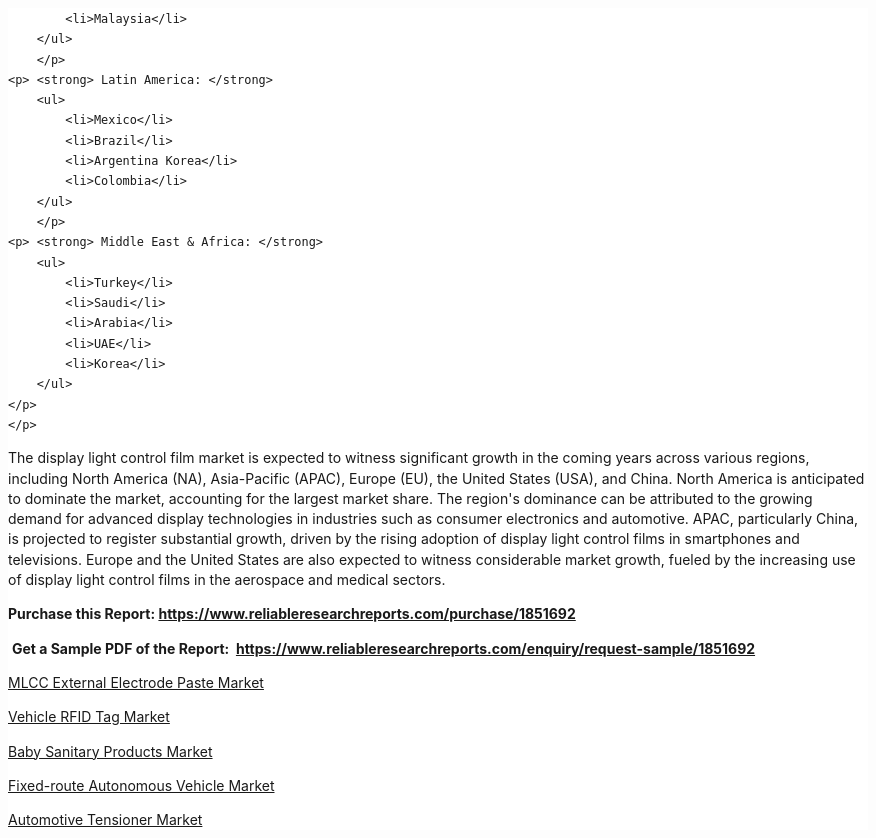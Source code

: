             <li>Malaysia</li>
        </ul>
        </p> 
    <p> <strong> Latin America: </strong>
        <ul>
            <li>Mexico</li>
            <li>Brazil</li>
            <li>Argentina Korea</li>
            <li>Colombia</li>
        </ul>
        </p> 
    <p> <strong> Middle East & Africa: </strong>
        <ul>
            <li>Turkey</li>
            <li>Saudi</li>
            <li>Arabia</li>
            <li>UAE</li>
            <li>Korea</li>
        </ul>
    </p>
    </p>
<p><p>The display light control film market is expected to witness significant growth in the coming years across various regions, including North America (NA), Asia-Pacific (APAC), Europe (EU), the United States (USA), and China. North America is anticipated to dominate the market, accounting for the largest market share. The region's dominance can be attributed to the growing demand for advanced display technologies in industries such as consumer electronics and automotive. APAC, particularly China, is projected to register substantial growth, driven by the rising adoption of display light control films in smartphones and televisions. Europe and the United States are also expected to witness considerable market growth, fueled by the increasing use of display light control films in the aerospace and medical sectors.</p></p>
<p><strong>Purchase this Report: <a href="https://www.reliableresearchreports.com/purchase/1851692">https://www.reliableresearchreports.com/purchase/1851692</a></strong></p>
<p>&nbsp;<strong>Get a Sample PDF of the Report:&nbsp;&nbsp;<a href="https://www.reliableresearchreports.com/enquiry/request-sample/1851692">https://www.reliableresearchreports.com/enquiry/request-sample/1851692</a></strong></p>
<p><strong></strong></p>
<p><p><a href="https://github.com/BryceTownsendr/Market-Research-Report-List-1/blob/main/mlcc-external-electrode-paste-market.md">MLCC External Electrode Paste Market</a></p><p><a href="https://www.linkedin.com/pulse/vehicle-rfid-tag-market-share-amp-new-trends-analysis-wjinc/">Vehicle RFID Tag Market</a></p><p><a href="https://medium.com/@nettieboyle84/baby-sanitary-products-market-size-cagr-trends-2024-2030-d0f72ac5c8a0">Baby Sanitary Products Market</a></p><p><a href="https://medium.com/@helenablick2023/fixed-route-autonomous-vehicle-market-insight-market-trends-growth-forecasted-from-2023-to-2030-74fade19fc17">Fixed-route Autonomous Vehicle Market</a></p><p><a href="https://www.linkedin.com/pulse/automotive-tensioner-market-size-growth-forecast-from-2023-xs28c/">Automotive Tensioner Market</a></p></p>